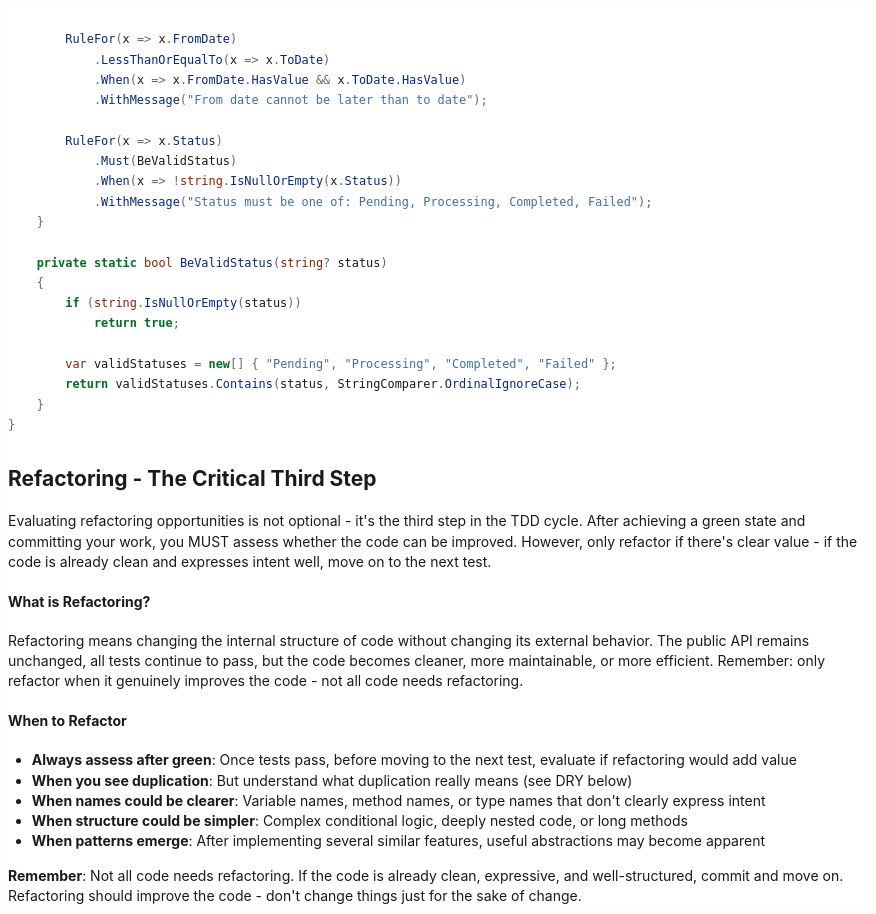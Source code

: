 ```csharp

        RuleFor(x => x.FromDate)
            .LessThanOrEqualTo(x => x.ToDate)
            .When(x => x.FromDate.HasValue && x.ToDate.HasValue)
            .WithMessage("From date cannot be later than to date");

        RuleFor(x => x.Status)
            .Must(BeValidStatus)
            .When(x => !string.IsNullOrEmpty(x.Status))
            .WithMessage("Status must be one of: Pending, Processing, Completed, Failed");
    }

    private static bool BeValidStatus(string? status)
    {
        if (string.IsNullOrEmpty(status))
            return true;

        var validStatuses = new[] { "Pending", "Processing", "Completed", "Failed" };
        return validStatuses.Contains(status, StringComparer.OrdinalIgnoreCase);
    }
}
```

## Refactoring - The Critical Third Step

Evaluating refactoring opportunities is not optional - it's the third step in the TDD cycle. After achieving a green state and committing your work, you MUST assess whether the code can be improved. However, only refactor if there's clear value - if the code is already clean and expresses intent well, move on to the next test.

#### What is Refactoring?

Refactoring means changing the internal structure of code without changing its external behavior. The public API remains unchanged, all tests continue to pass, but the code becomes cleaner, more maintainable, or more efficient. Remember: only refactor when it genuinely improves the code - not all code needs refactoring.

#### When to Refactor

- **Always assess after green**: Once tests pass, before moving to the next test, evaluate if refactoring would add value
- **When you see duplication**: But understand what duplication really means (see DRY below)
- **When names could be clearer**: Variable names, method names, or type names that don't clearly express intent
- **When structure could be simpler**: Complex conditional logic, deeply nested code, or long methods
- **When patterns emerge**: After implementing several similar features, useful abstractions may become apparent

**Remember**: Not all code needs refactoring. If the code is already clean, expressive, and well-structured, commit and move on. Refactoring should improve the code - don't change things just for the sake of change.
